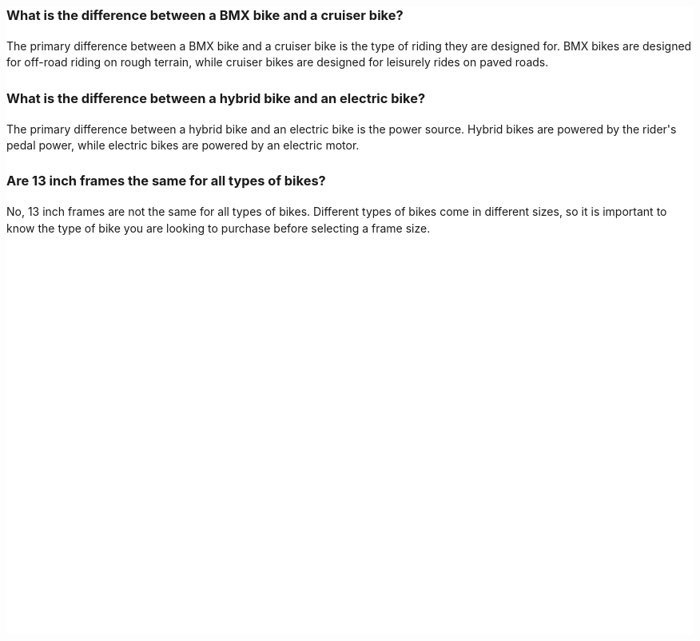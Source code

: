 <h3>What is the difference between a BMX bike and a cruiser bike?</h3>

The primary difference between a BMX bike and a cruiser bike is the type of riding they are designed for. BMX bikes are designed for off-road riding on rough terrain, while cruiser bikes are designed for leisurely rides on paved roads. 

<h3>What is the difference between a hybrid bike and an electric bike?</h3>

The primary difference between a hybrid bike and an electric bike is the power source. Hybrid bikes are powered by the rider's pedal power, while electric bikes are powered by an electric motor. 

<h3>Are 13 inch frames the same for all types of bikes?</h3>

No, 13 inch frames are not the same for all types of bikes. Different types of bikes come in different sizes, so it is important to know the type of bike you are looking to purchase before selecting a frame size.

<div style="position: relative; padding-bottom: 56.25%; overflow: hidden"><iframe src="https://www.youtube.com/embed/2A7R0lobJNU" frameborder="0" allow="accelerometer; autoplay; clipboard-write; encrypted-media; gyroscope; picture-in-picture; web-share" allowfullscreen style="position: absolute; top: 0; left: 0; width: 100%; height: 100%;"></iframe>
</div>